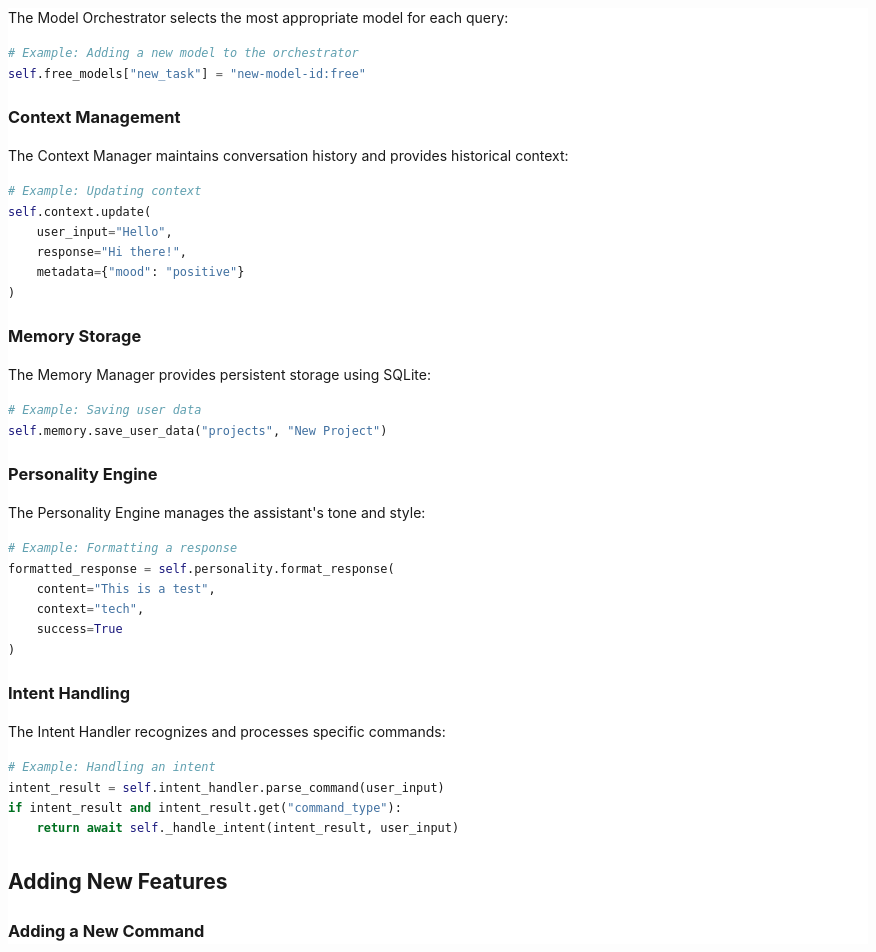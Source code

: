 The Model Orchestrator selects the most appropriate model for each query:

```python
# Example: Adding a new model to the orchestrator
self.free_models["new_task"] = "new-model-id:free"
```

### Context Management

The Context Manager maintains conversation history and provides historical context:

```python
# Example: Updating context
self.context.update(
    user_input="Hello",
    response="Hi there!",
    metadata={"mood": "positive"}
)
```

### Memory Storage

The Memory Manager provides persistent storage using SQLite:

```python
# Example: Saving user data
self.memory.save_user_data("projects", "New Project")
```

### Personality Engine

The Personality Engine manages the assistant's tone and style:

```python
# Example: Formatting a response
formatted_response = self.personality.format_response(
    content="This is a test",
    context="tech",
    success=True
)
```

### Intent Handling

The Intent Handler recognizes and processes specific commands:

```python
# Example: Handling an intent
intent_result = self.intent_handler.parse_command(user_input)
if intent_result and intent_result.get("command_type"):
    return await self._handle_intent(intent_result, user_input)
```

## Adding New Features

### Adding a New Command
